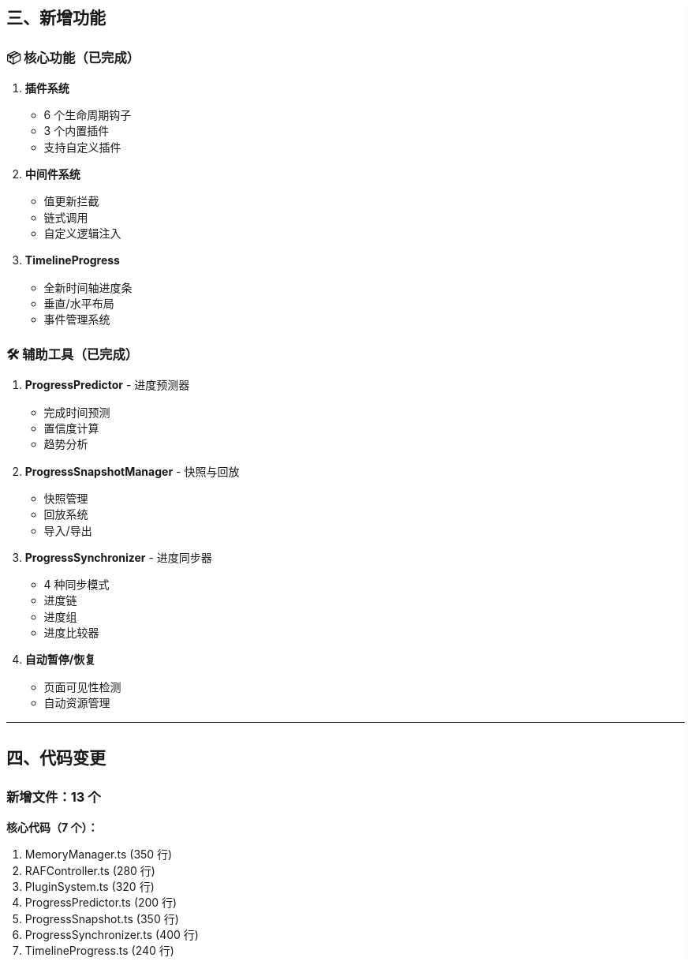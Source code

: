 ## 三、新增功能

### 📦 核心功能（已完成）

1. **插件系统**
   - 6 个生命周期钩子
   - 3 个内置插件
   - 支持自定义插件

2. **中间件系统**
   - 值更新拦截
   - 链式调用
   - 自定义逻辑注入

3. **TimelineProgress**
   - 全新时间轴进度条
   - 垂直/水平布局
   - 事件管理系统

### 🛠️ 辅助工具（已完成）

1. **ProgressPredictor** - 进度预测器
   - 完成时间预测
   - 置信度计算
   - 趋势分析

2. **ProgressSnapshotManager** - 快照与回放
   - 快照管理
   - 回放系统
   - 导入/导出

3. **ProgressSynchronizer** - 进度同步器
   - 4 种同步模式
   - 进度链
   - 进度组
   - 进度比较器

4. **自动暂停/恢复**
   - 页面可见性检测
   - 自动资源管理

---

## 四、代码变更

### 新增文件：13 个

**核心代码（7 个）：**
1. MemoryManager.ts (350 行)
2. RAFController.ts (280 行)
3. PluginSystem.ts (320 行)
4. ProgressPredictor.ts (200 行)
5. ProgressSnapshot.ts (350 行)
6. ProgressSynchronizer.ts (400 行)
7. TimelineProgress.ts (240 行)
